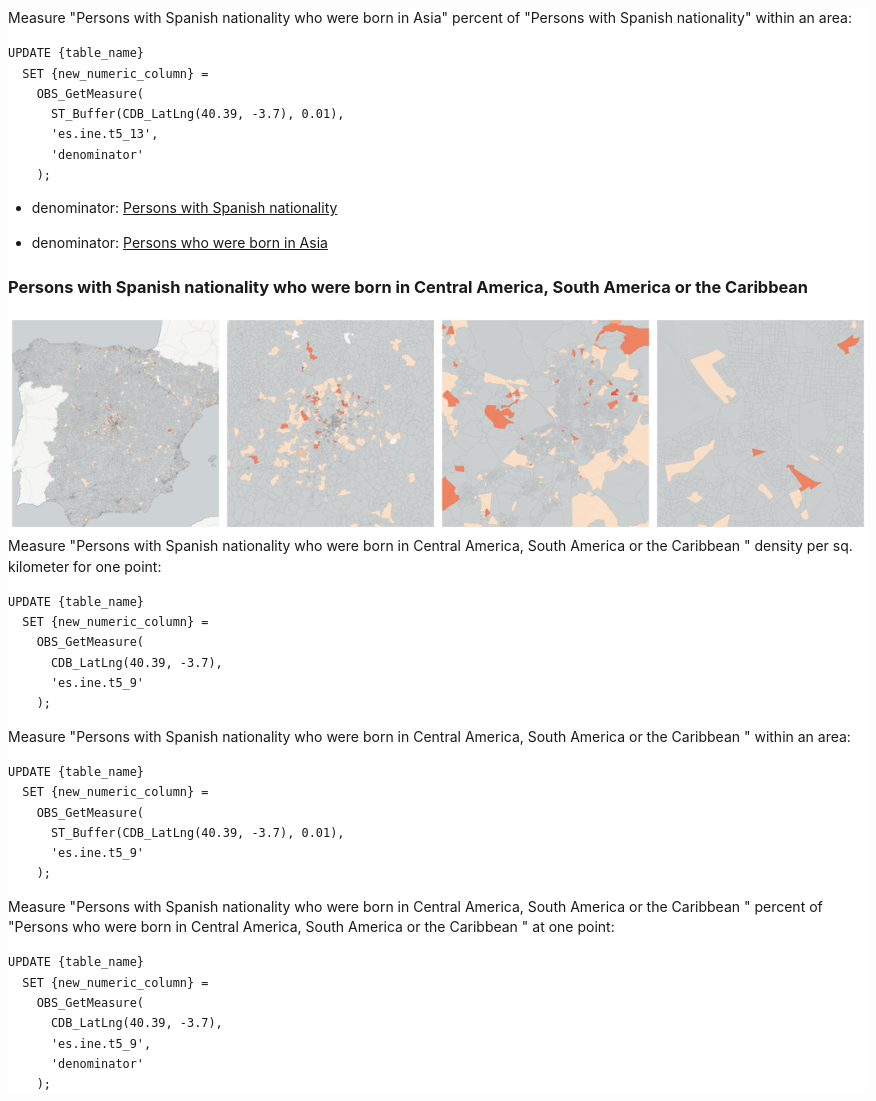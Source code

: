 Measure &quot;Persons with Spanish nationality who were born in Asia&quot; percent of &quot;Persons with Spanish nationality&quot; within an area:

    UPDATE {table_name}
      SET {new_numeric_column} =
        OBS_GetMeasure(
          ST_Buffer(CDB_LatLng(40.39, -3.7), 0.01),
          'es.ine.t5_13',
          'denominator'
        );

* denominator: [Persons with Spanish nationality](#es-ine-t6-1)

* denominator: [Persons who were born in Asia](#es-ine-t4-7)


### <a name="id9"></a><a name="id10"></a>Persons with Spanish nationality who were born in Central America, South America or the Caribbean

[<img alt="../../_images/es.ine.t5_9.png" src="../../_images/es.ine.t5_9.png" style="width: 100%;" />](../../_images/es.ine.t5_9.png)Measure &quot;Persons with Spanish nationality who were born in Central America, South America or the Caribbean &quot;  density per sq. kilometer  for one point:

    UPDATE {table_name}
      SET {new_numeric_column} =
        OBS_GetMeasure(
          CDB_LatLng(40.39, -3.7),
          'es.ine.t5_9'
        );

Measure &quot;Persons with Spanish nationality who were born in Central America, South America or the Caribbean &quot; within an area:

    UPDATE {table_name}
      SET {new_numeric_column} =
        OBS_GetMeasure(
          ST_Buffer(CDB_LatLng(40.39, -3.7), 0.01),
          'es.ine.t5_9'
        );

Measure &quot;Persons with Spanish nationality who were born in Central America, South America or the Caribbean &quot; percent of &quot;Persons who were born in Central America, South America or the Caribbean &quot; at one point:

    UPDATE {table_name}
      SET {new_numeric_column} =
        OBS_GetMeasure(
          CDB_LatLng(40.39, -3.7),
          'es.ine.t5_9',
          'denominator'
        );
